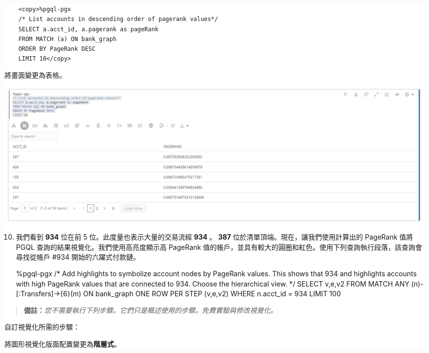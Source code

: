         <copy>%pgql-pgx
        /* List accounts in descending order of pagerank values*/
        SELECT a.acct_id, a.pagerank as pageRank
        FROM MATCH (a) ON bank_graph
        ORDER BY PageRank DESC
        LIMIT 10</copy>
        

將畫面變更為表格。

![尋找從帳戶 #934 開始的六躍式付款鏈。](images/table-with-pagerank.png " ")

10.  我們看到 **934** 位在前 5 位。此度量也表示大量的交易流經 **934** 。 **387** 位於清單頂端。現在，讓我們使用計算出的 PageRank 值將 PGQL 查詢的結果視覺化。我們使用高亮度顯示高 PageRank 值的帳戶，並具有較大的圓圈和紅色。使用下列查詢執行段落，該查詢會尋找從帳戶 #934 開始的六躍式付款鏈。
    
        <copy>%pgql-pgx
        /* Add highlights to symbolize account nodes by PageRank values. This shows that 934 and highlights accounts with high PageRank values that are connected to 934.
        Choose the hierarchical view. */
        SELECT v,e,v2
        FROM MATCH ANY (n)-[:Transfers]->{6}(m) ON bank_graph ONE ROW PER STEP (v,e,v2)
        WHERE n.acct_id = 934
        LIMIT 100</copy>
        

> **備註：**_您不需要執行下列步驟。它們只是概述使用的步驟。免費實驗與修改視覺化。_

自訂視覺化所需的步驟：

將圖形視覺化版面配置變更為**階層式**。

